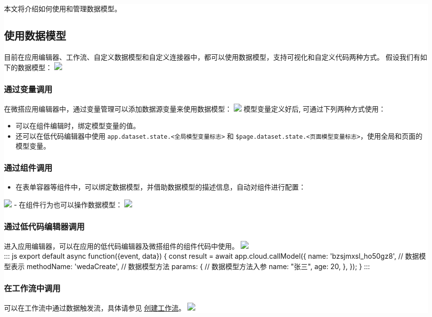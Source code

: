 本文将介绍如何使用和管理数据模型。


## 使用数据模型
目前在应用编辑器、工作流、自定义数据模型和自定义连接器中，都可以使用数据模型，支持可视化和自定义代码两种方式。
假设我们有如下的数据模型：
<img src="https://qcloudimg.tencent-cloud.cn/raw/718d4428647573985e4ad6f0ed4e0758.png" width="80%"> 



### 通过变量调用 [](id:var)
在微搭应用编辑器中，通过变量管理可以添加数据源变量来使用数据模型：
<img src="https://qcloudimg.tencent-cloud.cn/raw/cba88adb76355c05465ca9356e00edaf.png" width="600px"> 
模型变量定义好后, 可通过下列两种方式使用：
- 可以在组件编辑时，绑定模型变量的值。
- 还可以在低代码编辑器中使用 `app.dataset.state.<全局模型变量标志>` 和 `$page.dataset.state.<页面模型变量标志>`，使用全局和页面的模型变量。

### 通过组件调用 [](id:components)
- 在表单容器等组件中，可以绑定数据模型，并借助数据模型的描述信息，自动对组件进行配置：
<img src="https://qcloudimg.tencent-cloud.cn/raw/a7fb52f0093f5aac557ab252ce24dfcb.png" width="600px"> 
- 在组件行为也可以操作数据模型：
<img src="https://qcloudimg.tencent-cloud.cn/raw/75d319ca6a9714d4d456140fd99e830f.png" width="600px"> 


### 通过低代码编辑器调用 [](id:editor)
进入应用编辑器，可以在应用的低代码编辑器及微搭组件的组件代码中使用。
<img src="https://qcloudimg.tencent-cloud.cn/raw/d2e63a2b30b9ed551d96e43e01c05f51.png" width="600px">  
<dx-codeblock>
:::  js
export default async function({event, data}) {
    const result = await app.cloud.callModel({
        name: 'bzsjmxsl_ho50gz8', // 数据模型表示
        methodName: 'wedaCreate', // 数据模型方法
        params: { // 数据模型方法入参
            name: "张三",
            age: 20,
        }, 
    });
}
:::
</dx-codeblock>



### 在工作流中调用 [](id:workflow)

可以在工作流中通过数据触发流，具体请参见 [创建工作流](https://cloud.tencent.com/document/product/1301/59393)。
<img src="https://qcloudimg.tencent-cloud.cn/raw/6ef3562f028334c4c84c6e66f2014f76.png" width="600px"> 
